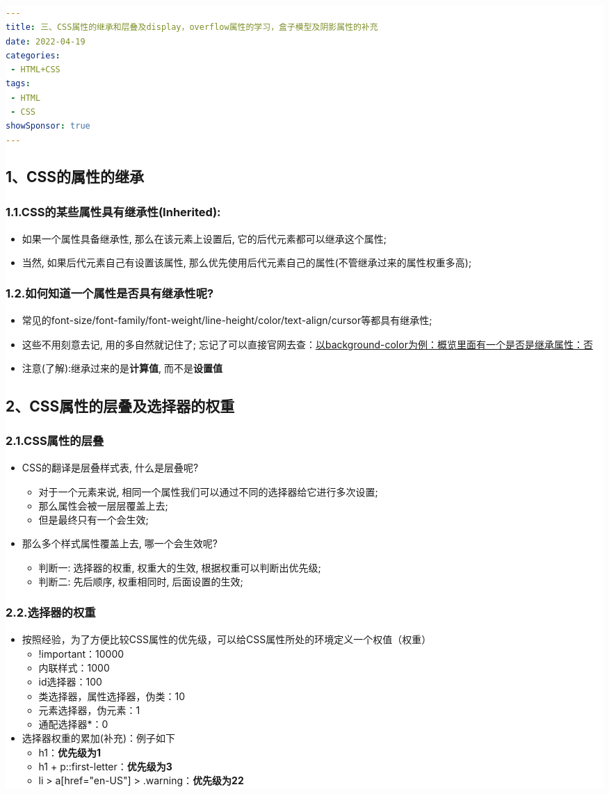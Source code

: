 ```yaml
---
title: 三、CSS属性的继承和层叠及display，overflow属性的学习，盒子模型及阴影属性的补充
date: 2022-04-19
categories:
 - HTML+CSS
tags:
 - HTML
 - CSS
showSponsor: true
---
```


## 1、CSS的属性的继承

### 1.1.CSS的某些属性具有继承性(Inherited):

- 如果一个属性具备继承性, 那么在该元素上设置后, 它的后代元素都可以继承这个属性; 


- 当然, 如果后代元素自己有设置该属性, 那么优先使用后代元素自己的属性(不管继承过来的属性权重多高);

### 1.2.如何知道一个属性是否具有继承性呢? 

- 常见的font-size/font-family/font-weight/line-height/color/text-align/cursor等都具有继承性; 


- 这些不用刻意去记, 用的多自然就记住了; 忘记了可以直接官网去查：[以background-color为例：概览里面有一个是否是继承属性：否](https://developer.mozilla.org/zh-CN/docs/Web/CSS/background-color)
- 注意(了解):继承过来的是**计算值**, 而不是**设置值**



## 2、CSS属性的层叠及选择器的权重

### 2.1.CSS属性的层叠

- CSS的翻译是层叠样式表, 什么是层叠呢? 
  - 对于一个元素来说, 相同一个属性我们可以通过不同的选择器给它进行多次设置; 
  - 那么属性会被一层层覆盖上去; 
  - 但是最终只有一个会生效; 


- 那么多个样式属性覆盖上去, 哪一个会生效呢? 
  - 判断一: 选择器的权重, 权重大的生效, 根据权重可以判断出优先级; 
  - 判断二: 先后顺序, 权重相同时, 后面设置的生效; 

### 2.2.选择器的权重

- 按照经验，为了方便比较CSS属性的优先级，可以给CSS属性所处的环境定义一个权值（权重）
  - !important：10000
  - 内联样式：1000
  - id选择器：100
  - 类选择器，属性选择器，伪类：10
  - 元素选择器，伪元素：1
  - 通配选择器*：0
- 选择器权重的累加(补充)：例子如下
  - h1：**优先级为1**
  - h1 + p::first-letter：**优先级为3**
  - li > a[href="en-US"]  > .warning：**优先级为22**
